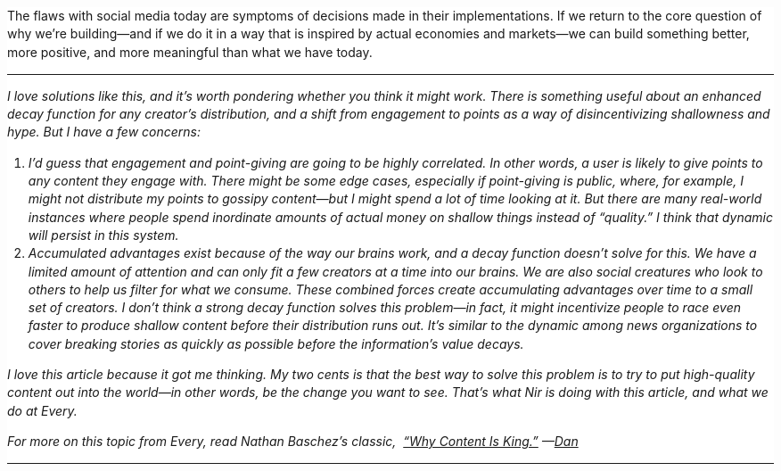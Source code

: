 The flaws with social media today are symptoms of decisions made in their implementations. If we return to the core question of why we’re building—and if we do it in a way that is inspired by actual economies and markets—we can build something better, more positive, and more meaningful than what we have today.

---

_I love solutions like this, and it’s worth pondering whether you think it might work. There is something useful about an enhanced decay function for any creator’s distribution, and a shift from engagement to points as a way of disincentivizing shallowness and hype. But I have a few concerns:_

1. _I’d guess that engagement and point-giving are going to be highly correlated. In other words, a user is likely to give points to any content they engage with. There might be some edge cases, especially if point-giving is public, where, for example, I might not distribute my points to gossipy content—but I might spend a lot of time looking at it. But there are many real-world instances where people spend inordinate amounts of actual money on shallow things instead of “quality.” I think that dynamic will persist in this system._
2. _Accumulated advantages exist because of the way our brains work, and a decay function doesn’t solve for this. We have a limited amount of attention and can only fit a few creators at a time into our brains. We are also social creatures who look to others to help us filter for what we consume. These combined forces create accumulating advantages over time to a small set of creators. I don’t think a strong decay function solves this problem—in fact, it might incentivize people to race even faster to produce shallow content before their distribution runs out. It’s similar to the dynamic among news organizations to cover breaking stories as quickly as possible before the information’s value decays._ 

_I love this article because it got me thinking. My two cents is that the best way to solve this problem is to try to put high-quality content out into the world—in other words, be the change you want to see. That’s what Nir is doing with this article, and what we do at Every._

_For more on this topic from Every, read Nathan Baschez’s classic,_  [_“Why Content Is King.”_](https://every.to/divinations/why-content-is-king-26199975) _—_[_Dan_](https://twitter.com/danshipper)

---